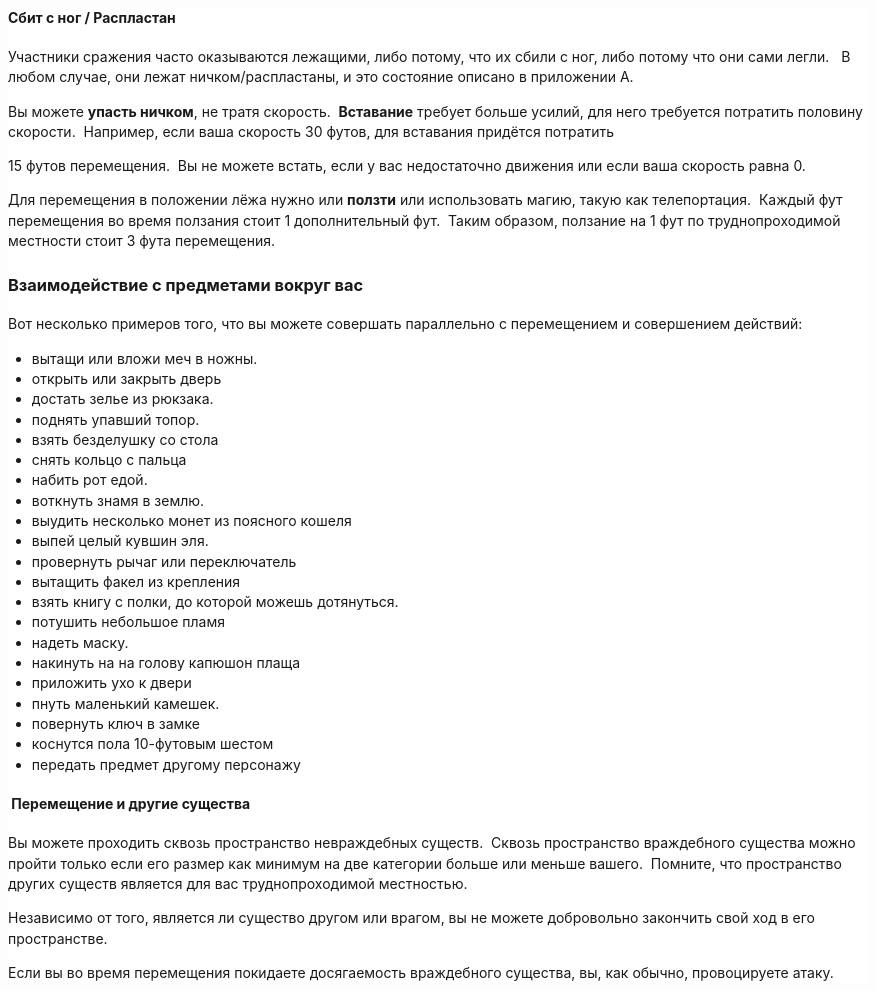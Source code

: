 #### Сбит с ног / Распластан

Участники сражения часто оказываются лежащими, либо потому, что их сбили с ног, либо потому что они сами легли.   В любом случае, они лежат ничком/распластаны, и это состояние описано в приложении А. 

Вы можете **упасть ничком**, не тратя скорость.  **Вставание** требует больше усилий, для него требуется потратить половину скорости.  Например, если ваша скорость 30 футов, для вставания придётся потратить

15 футов перемещения.  Вы не можете встать, если у вас недостаточно движения или если ваша скорость равна 0.

Для перемещения в положении лёжа нужно или **ползти** или использовать магию, такую как телепортация.  Каждый фут перемещения во время ползания стоит 1 дополнительный фут.  Таким образом, ползание на 1 фут по труднопроходимой местности стоит 3 фута перемещения.

### Взаимодействие с предметами вокруг вас

Вот несколько примеров того, что вы можете совершать параллельно с перемещением и совершением действий:

- вытащи или вложи меч в ножны.
- открыть или закрыть дверь
- достать зелье из рюкзака.
- поднять упавший топор.
- взять безделушку со стола
- снять кольцо с пальца
- набить рот едой.
- воткнуть знамя в землю.
- выудить несколько монет из поясного кошеля
- выпей целый кувшин эля.
- провернуть рычаг или переключатель
- вытащить факел из крепления
- взять книгу с полки, до которой можешь дотянуться.
- потушить небольшое пламя
- надеть маску.
- накинуть на на голову капюшон плаща
- приложить ухо к двери
- пнуть маленький камешек.
- повернуть ключ в замке
- коснутся пола 10-футовым шестом
- передать предмет другому персонажу

####  Перемещение и другие существа

Вы можете проходить сквозь пространство невраждебных существ.  Сквозь пространство враждебного существа можно пройти только если его размер как минимум на две категории больше или меньше вашего.  Помните, что пространство других существ является для вас труднопроходимой местностью.

Независимо от того, является ли существо другом или врагом, вы не можете добровольно закончить свой ход в его пространстве.

Если вы во время перемещения покидаете досягаемость враждебного существа, вы, как обычно, провоцируете атаку.
